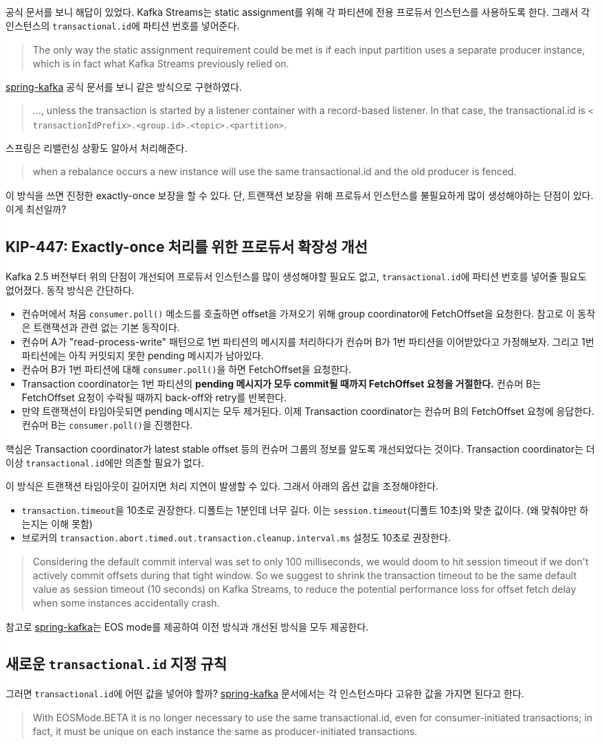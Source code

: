 공식 문서를 보니 해답이 있었다. Kafka Streams는 static assignment를 위해 각 파티션에 전용 프로듀서 인스턴스를 사용하도록 한다. 그래서 각 인스턴스의 `transactional.id`에 파티션 번호를 넣어준다.
> The only way the static assignment requirement could be met is if each input partition uses a separate producer instance, which is in fact what Kafka Streams previously relied on.

[spring-kafka](https://docs.spring.io/spring-kafka/reference/html/#transactions) 공식 문서를 보니 같은 방식으로 구현하였다.
>  ..., unless the transaction is started by a listener container with a record-based listener. In that case, the transactional.id is `<transactionIdPrefix>.<group.id>.<topic>.<partition>`. 

스프링은 리밸런싱 상황도 알아서 처리해준다.
> when a rebalance occurs a new instance will use the same transactional.id and the old producer is fenced.
 
이 방식을 쓰면 진정한 exactly-once 보장을 할 수 있다. 단, 트랜잭션 보장을 위해 프로듀서 인스턴스를 불필요하게 많이 생성해야하는 단점이 있다. 이게 최선일까?
 
## KIP-447: Exactly-once 처리를 위한 프로듀서 확장성 개선

Kafka 2.5 버전부터 위의 단점이 개선되어 프로듀서 인스턴스를 많이 생성해야할 필요도 없고, `transactional.id`에 파티션 번호를 넣어줄 필요도 없어졌다. 동작 방식은 간단하다.

- 컨슈머에서 처음 `consumer.poll()` 메소드를 호출하면 offset을 가져오기 위해 group coordinator에 FetchOffset을 요청한다. 참고로 이 동작은 트랜잭션과 관련 없는 기본 동작이다.
- 컨슈머 A가 "read-process-write" 패턴으로 1번 파티션의 메시지를 처리하다가 컨슈머 B가 1번 파티션을 이어받았다고 가정해보자. 그리고 1번 파티션에는 아직 커밋되지 못한 pending 메시지가 남아있다.
- 컨슈머 B가 1번 파티션에 대해 `consumer.poll()`을 하면 FetchOffset을 요청한다.
- Transaction coordinator는 1번 파티션의 **pending 메시지가 모두 commit될 때까지 FetchOffset 요청을 거절한다.** 컨슈머 B는 FetchOffset 요청이 수락될 때까지 back-off와 retry를 반복한다.
- 만약 트랜잭션이 타임아웃되면 pending 메시지는 모두 제거된다. 이제 Transaction coordinator는 컨슈머 B의 FetchOffset 요청에 응답한다. 컨슈머 B는 `consumer.poll()`을 진행한다.

핵심은 Transaction coordinator가 latest stable offset 등의 컨슈머 그룹의 정보를 알도록 개선되었다는 것이다. Transaction coordinator는 더 이상 `transactional.id`에만 의존할 필요가 없다.

이 방식은 트랜잭션 타임아웃이 길어지면 처리 지연이 발생할 수 있다. 그래서 아래의 옵션 값을 조정해야한다.

- `transaction.timeout`을 10초로 권장한다. 디폴트는 1분인데 너무 길다. 이는 `session.timeout`(디폴트 10초)와 맞춘 값이다. (왜 맞춰야만 하는지는 이해 못함)
- 브로커의 `transaction.abort.timed.out.transaction.cleanup.interval.ms` 설정도 10초로 권장한다.

>Considering the default commit interval was set to only 100 milliseconds, we would doom to hit session timeout if we don't actively commit offsets during that tight window. So we suggest to shrink the transaction timeout to be the same default value as session timeout (10 seconds) on Kafka Streams, to reduce the potential performance loss for offset fetch delay when some instances accidentally crash.

참고로 [spring-kafka](https://docs.spring.io/spring-kafka/reference/html/#exactly-once)는 EOS mode를 제공하여 이전 방식과 개선된 방식을 모두 제공한다.

## 새로운 `transactional.id` 지정 규칙

그러면 `transactional.id`에 어떤 값을 넣어야 할까? [spring-kafka](https://docs.spring.io/spring-kafka/reference/html/#transaction-id-prefix) 문서에서는 각 인스턴스마다 고유한 값을 가지면 된다고 한다.
> With EOSMode.BETA it is no longer necessary to use the same transactional.id, even for consumer-initiated transactions; in fact, it must be unique on each instance the same as producer-initiated transactions.
